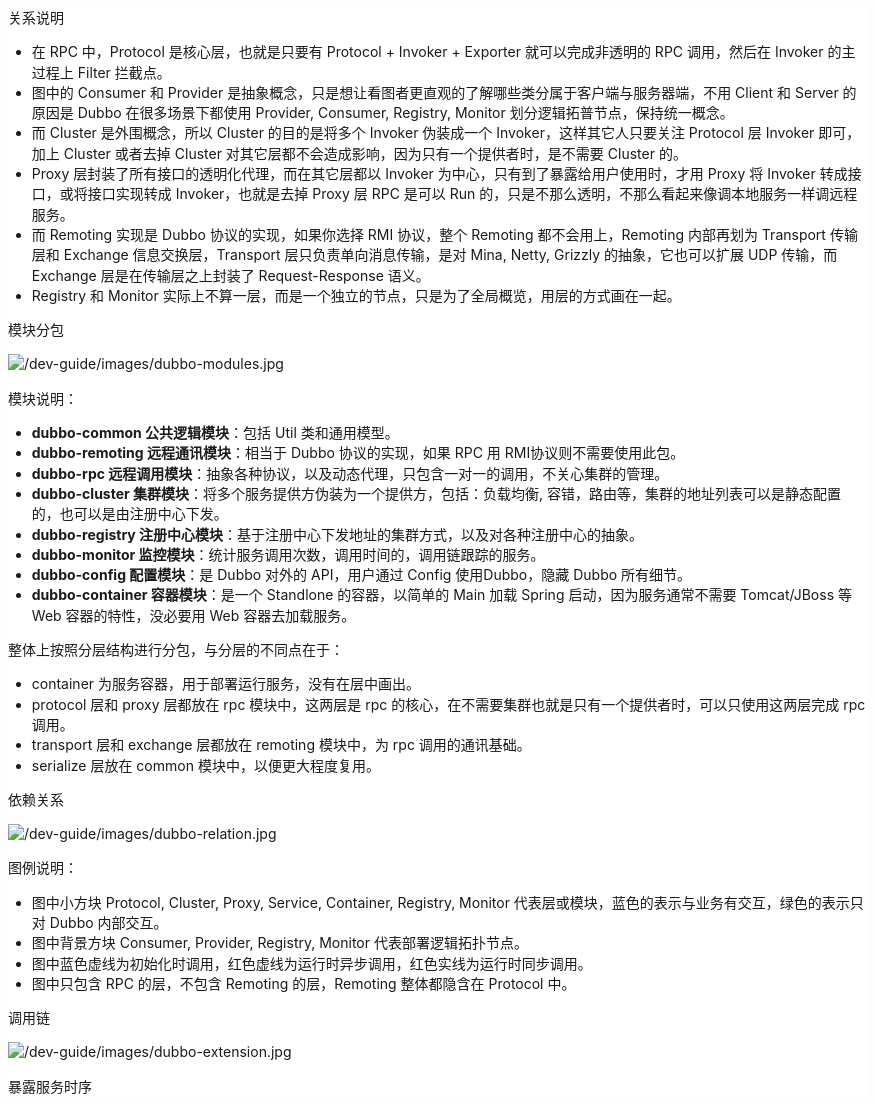 关系说明

- 在 RPC 中，Protocol 是核心层，也就是只要有 Protocol + Invoker + Exporter 就可以完成非透明的 RPC 调用，然后在 Invoker 的主过程上 Filter 拦截点。
- 图中的 Consumer 和 Provider 是抽象概念，只是想让看图者更直观的了解哪些类分属于客户端与服务器端，不用 Client 和 Server 的原因是 Dubbo 在很多场景下都使用 Provider, Consumer, Registry, Monitor 划分逻辑拓普节点，保持统一概念。
- 而 Cluster 是外围概念，所以 Cluster 的目的是将多个 Invoker 伪装成一个 Invoker，这样其它人只要关注 Protocol 层 Invoker 即可，加上 Cluster 或者去掉 Cluster 对其它层都不会造成影响，因为只有一个提供者时，是不需要 Cluster 的。
- Proxy 层封装了所有接口的透明化代理，而在其它层都以 Invoker 为中心，只有到了暴露给用户使用时，才用 Proxy 将 Invoker 转成接口，或将接口实现转成 Invoker，也就是去掉 Proxy 层 RPC 是可以 Run 的，只是不那么透明，不那么看起来像调本地服务一样调远程服务。
- 而 Remoting 实现是 Dubbo 协议的实现，如果你选择 RMI 协议，整个 Remoting 都不会用上，Remoting 内部再划为 Transport 传输层和 Exchange 信息交换层，Transport 层只负责单向消息传输，是对 Mina, Netty, Grizzly 的抽象，它也可以扩展 UDP 传输，而 Exchange 层是在传输层之上封装了 Request-Response 语义。
- Registry 和 Monitor 实际上不算一层，而是一个独立的节点，只是为了全局概览，用层的方式画在一起。

模块分包

![/dev-guide/images/dubbo-modules.jpg](http://dubbo.apache.org/docs/zh-cn/dev/sources/images/dubbo-modules.jpg)

模块说明：

- **dubbo-common 公共逻辑模块**：包括 Util 类和通用模型。
- **dubbo-remoting 远程通讯模块**：相当于 Dubbo 协议的实现，如果 RPC 用 RMI协议则不需要使用此包。
- **dubbo-rpc 远程调用模块**：抽象各种协议，以及动态代理，只包含一对一的调用，不关心集群的管理。
- **dubbo-cluster 集群模块**：将多个服务提供方伪装为一个提供方，包括：负载均衡, 容错，路由等，集群的地址列表可以是静态配置的，也可以是由注册中心下发。
- **dubbo-registry 注册中心模块**：基于注册中心下发地址的集群方式，以及对各种注册中心的抽象。
- **dubbo-monitor 监控模块**：统计服务调用次数，调用时间的，调用链跟踪的服务。
- **dubbo-config 配置模块**：是 Dubbo 对外的 API，用户通过 Config 使用Dubbo，隐藏 Dubbo 所有细节。
- **dubbo-container 容器模块**：是一个 Standlone 的容器，以简单的 Main 加载 Spring 启动，因为服务通常不需要 Tomcat/JBoss 等 Web 容器的特性，没必要用 Web 容器去加载服务。

整体上按照分层结构进行分包，与分层的不同点在于：

- container 为服务容器，用于部署运行服务，没有在层中画出。
- protocol 层和 proxy 层都放在 rpc 模块中，这两层是 rpc 的核心，在不需要集群也就是只有一个提供者时，可以只使用这两层完成 rpc 调用。
- transport 层和 exchange 层都放在 remoting 模块中，为 rpc 调用的通讯基础。
- serialize 层放在 common 模块中，以便更大程度复用。

依赖关系

![/dev-guide/images/dubbo-relation.jpg](http://dubbo.apache.org/docs/zh-cn/dev/sources/images/dubbo-relation.jpg)

图例说明：

- 图中小方块 Protocol, Cluster, Proxy, Service, Container, Registry, Monitor 代表层或模块，蓝色的表示与业务有交互，绿色的表示只对 Dubbo 内部交互。
- 图中背景方块 Consumer, Provider, Registry, Monitor 代表部署逻辑拓扑节点。
- 图中蓝色虚线为初始化时调用，红色虚线为运行时异步调用，红色实线为运行时同步调用。
- 图中只包含 RPC 的层，不包含 Remoting 的层，Remoting 整体都隐含在 Protocol 中。

调用链

![/dev-guide/images/dubbo-extension.jpg](http://dubbo.apache.org/docs/zh-cn/dev/sources/images/dubbo-extension.jpg)

暴露服务时序
